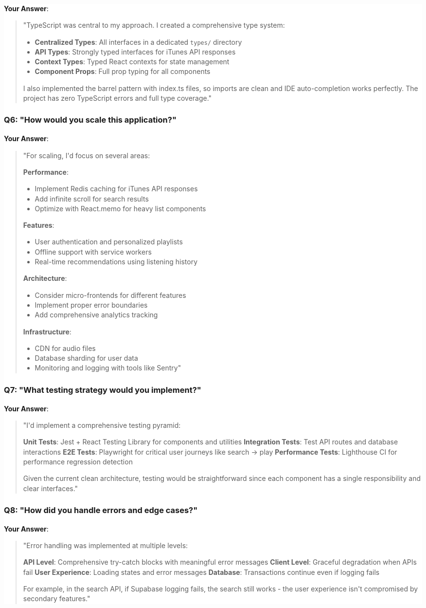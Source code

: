 **Your Answer**:
> "TypeScript was central to my approach. I created a comprehensive type system:
>
> - **Centralized Types**: All interfaces in a dedicated `types/` directory
> - **API Types**: Strongly typed interfaces for iTunes API responses
> - **Context Types**: Typed React contexts for state management
> - **Component Props**: Full prop typing for all components
>
> I also implemented the barrel pattern with index.ts files, so imports are clean and IDE auto-completion works perfectly. The project has zero TypeScript errors and full type coverage."

### **Q6: "How would you scale this application?"**

**Your Answer**:
> "For scaling, I'd focus on several areas:
>
> **Performance**: 
> - Implement Redis caching for iTunes API responses
> - Add infinite scroll for search results
> - Optimize with React.memo for heavy list components
>
> **Features**:
> - User authentication and personalized playlists
> - Offline support with service workers
> - Real-time recommendations using listening history
>
> **Architecture**:
> - Consider micro-frontends for different features
> - Implement proper error boundaries
> - Add comprehensive analytics tracking
>
> **Infrastructure**:
> - CDN for audio files
> - Database sharding for user data
> - Monitoring and logging with tools like Sentry"

### **Q7: "What testing strategy would you implement?"**

**Your Answer**:
> "I'd implement a comprehensive testing pyramid:
>
> **Unit Tests**: Jest + React Testing Library for components and utilities
> **Integration Tests**: Test API routes and database interactions
> **E2E Tests**: Playwright for critical user journeys like search → play
> **Performance Tests**: Lighthouse CI for performance regression detection
>
> Given the current clean architecture, testing would be straightforward since each component has a single responsibility and clear interfaces."

### **Q8: "How did you handle errors and edge cases?"**

**Your Answer**:
> "Error handling was implemented at multiple levels:
>
> **API Level**: Comprehensive try-catch blocks with meaningful error messages
> **Client Level**: Graceful degradation when APIs fail
> **User Experience**: Loading states and error messages
> **Database**: Transactions continue even if logging fails
>
> For example, in the search API, if Supabase logging fails, the search still works - the user experience isn't compromised by secondary features."

